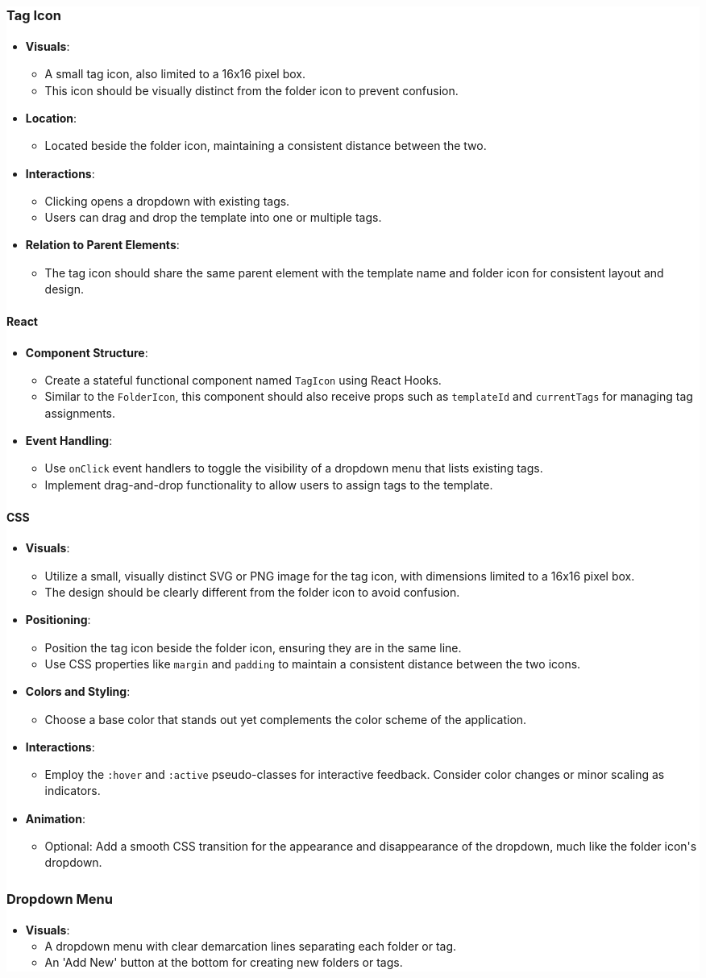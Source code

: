 ### Tag Icon
- **Visuals**:  
  - A small tag icon, also limited to a 16x16 pixel box.
  - This icon should be visually distinct from the folder icon to prevent confusion.

- **Location**:  
  - Located beside the folder icon, maintaining a consistent distance between the two.

- **Interactions**:  
  - Clicking opens a dropdown with existing tags.
  - Users can drag and drop the template into one or multiple tags.

- **Relation to Parent Elements**:  
  - The tag icon should share the same parent element with the template name and folder icon for consistent layout and design.

#### React

- **Component Structure**:  
  - Create a stateful functional component named `TagIcon` using React Hooks.
  - Similar to the `FolderIcon`, this component should also receive props such as `templateId` and `currentTags` for managing tag assignments.

- **Event Handling**:  
  - Use `onClick` event handlers to toggle the visibility of a dropdown menu that lists existing tags.
  - Implement drag-and-drop functionality to allow users to assign tags to the template.

#### CSS

- **Visuals**:  
  - Utilize a small, visually distinct SVG or PNG image for the tag icon, with dimensions limited to a 16x16 pixel box.
  - The design should be clearly different from the folder icon to avoid confusion.

- **Positioning**:  
  - Position the tag icon beside the folder icon, ensuring they are in the same line.
  - Use CSS properties like `margin` and `padding` to maintain a consistent distance between the two icons.

- **Colors and Styling**:  
  - Choose a base color that stands out yet complements the color scheme of the application.
  
- **Interactions**:  
  - Employ the `:hover` and `:active` pseudo-classes for interactive feedback. Consider color changes or minor scaling as indicators.

- **Animation**:  
  - Optional: Add a smooth CSS transition for the appearance and disappearance of the dropdown, much like the folder icon's dropdown.

### Dropdown Menu
- **Visuals**:  
  - A dropdown menu with clear demarcation lines separating each folder or tag.
  - An 'Add New' button at the bottom for creating new folders or tags.
